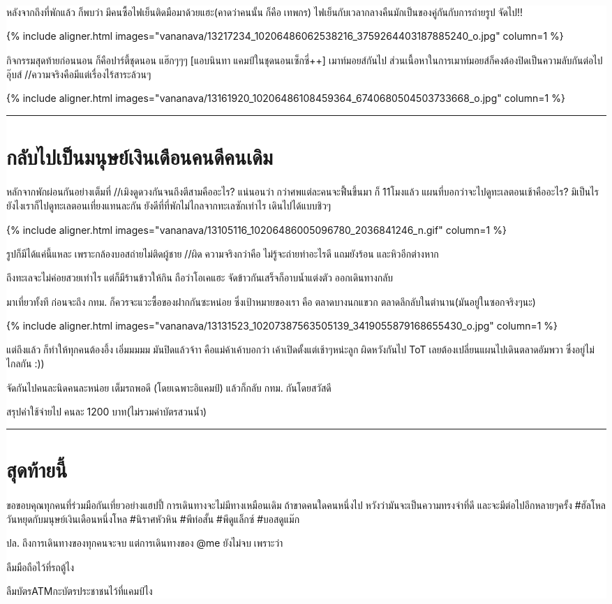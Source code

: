 หลังจากถึงที่พักแล้ว ก็พบว่า มีคนซื้อไฟเย็นติดมือมาด้วยแฮะ(คาดว่าคนนั้น ก็คือ เทพกร) ไฟเย็นกับเวลากลางคืนมักเป็นของคู่กันกับการถ่ายรูป จัดไป!!

{% include aligner.html images="vananava/13217234_10206486062538216_3759264403187885240_o.jpg" column=1 %}

กิจกรรมสุดท้ายก่อนนอน ก็คือปาร์ตี้ชุดนอน แฮ๊กๆๆๆ [แอบนินทา แคมป์ในชุดนอนเซ็กซี่++] เมาท์มอยส์กันไป ส่วนเนื้อหาในการเมาท์มอยส์ก็คงต้องปิดเป็นความลับกันต่อไป อุ๊บส์ //ความจริงคือมีแต่เรื่องไร้สาระล้วนๆ

{% include aligner.html images="vananava/13161920_10206486108459364_6740680504503733668_o.jpg" column=1 %}

----------

# กลับไปเป็นมนุษย์เงินเดือนคนดีคนเดิม

หลักจากพักผ่อนกันอย่างเต็มที่ //เมิงดูดวงกันจนถึงตีสามคืออะไร? แน่นอนว่า กว่าศพแต่ละคนจะฟื้นขึ้นมา ก็ 11โมงแล้ว แผนที่บอกว่าจะไปดูทะเลตอนเช้าคืออะไร? มิเป็นไร ยังไงเราก็ไปดูทะเลตอนเที่ยงแทนละกัน ยังดีที่ที่พักไม่ไกลจากทะเลซักเท่าไร เดินไปได้แบบชิวๆ

{% include aligner.html images="vananava/13105116_10206486005096780_2036841246_n.gif" column=1 %}


รูปก็มีได้แค่นี้แหละ เพราะกล้องบอสถ่ายไม่ติดผู้ชาย //ผิด ความจริงกว่าคือ ไม่รู้จะถ่ายท่าอะไรดี แถมยังร้อน และหิวอีกต่างหาก

ถึงทะเลจะไม่ค่อยสวยเท่าไร แต่ก็มีร้านข้าวให้กิน ถือว่าโอเคแฮะ จัดข้าวกันเสร็จก็อาบน้ำแต่งตัว ออกเดินทางกลับ

มาเที่ยวทั้งที ก่อนจะถึง กทม. ก็ควรจะแวะซื้อของฝากกันซะหน่อย ซึ่งเป้าหมายของเรา คือ ตลาดบางนกแขวก ตลาดลึกลับในตำนาน(มันอยู่ในซอกจริงๆนะ)

{% include aligner.html images="vananava/13131523_10207387563505139_3419055879168655430_o.jpg" column=1 %}

แต่ถึงแล้ว ก็ทำให้ทุกคนต้องอึ้ง เอิ่มมมมม มันปิดแล้วจ้าา คือแม่ค้าเค้าบอกว่า เค้าเปิดตั้งแต่เช้าๆหน่ะลูก ผิดหวังกันไป ToT เลยต้องเปลี่ยนแผนไปเดินตลาดอัมพวา ซึ่งอยู่ไม่ไกลกัน :))

จัดกันไปคนละนิดคนละหน่อย เต็มรถพอดี (โดยเฉพาะอิแคมป์) แล้วก็กลับ กทม. กันโดยสวัสดี

สรุปค่าใช้จ่ายไป คนละ 1200 บาท(ไม่รวมค่าบัตรสวนน้ำ)

--------------------

# สุดท้ายนี้ 

ขอขอบคุณทุกคนที่ร่วมมือกันเที่ยวอย่างแฮปปี้ การเดินทางจะไม่มีทางเหมือนเดิม ถ้าขาดคนใดคนหนึ่งไป หวังว่ามันจะเป็นความทรงจำที่ดี และจะมีต่อไปอีกหลายๆครั้ง
<span class="tag-en">#ฮัลโหลวันหยุดกับมนุษย์เงินเดือนหนึ่งโหล</span> <span class="tag-en">#นิราศหัวหิน</span> <span class="tag-en">#พีท่อสั้น</span> <span class="tag-en">#พีดูแล็กซ์</span> <span class="tag-en">#บอสดูแม๊ก</span>

ปล. ถึงการเดินทางของทุกคนจะจบ แต่การเดินทางของ @me ยังไม่จบ เพราะว่า

ลืมมือถือไว้ที่รถตู้ไง

ลืมบัตรATMกะบัตรประชาชนไว้ที่แคมป์ไง
